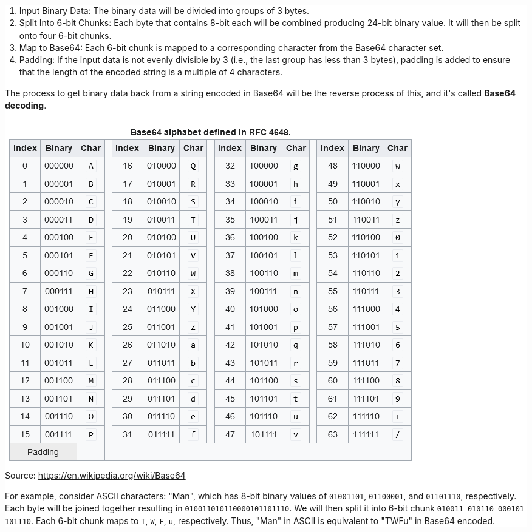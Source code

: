 1. Input Binary Data: The binary data will be divided into groups of 3 bytes.
2. Split Into 6-bit Chunks: Each byte that contains 8-bit each will be combined producing 24-bit binary value. It will then be split onto four 6-bit chunks.
3. Map to Base64: Each 6-bit chunk is mapped to a corresponding character from the Base64 character set.
4. Padding: If the input data is not evenly divisible by 3 (i.e., the last group has less than 3 bytes), padding is added to ensure that the length of the encoded string is a multiple of 4 characters.

The process to get binary data back from a string encoded in Base64 will be the reverse process of this, and it's called **Base64 decoding**.

![Base64 table defined](./base-64-table.png)  
Source: https://en.wikipedia.org/wiki/Base64

For example, consider ASCII characters: "Man", which has 8-bit binary values of `01001101`, `01100001`, and `01101110`, respectively. Each byte will be joined together resulting in `010011010110000101101110`. We will then split it into 6-bit chunk `010011 010110 000101 101110`. Each 6-bit chunk maps to `T`, `W`, `F`, `u`, respectively. Thus, "Man" in ASCII is equivalent to "TWFu" in Base64 encoded.
